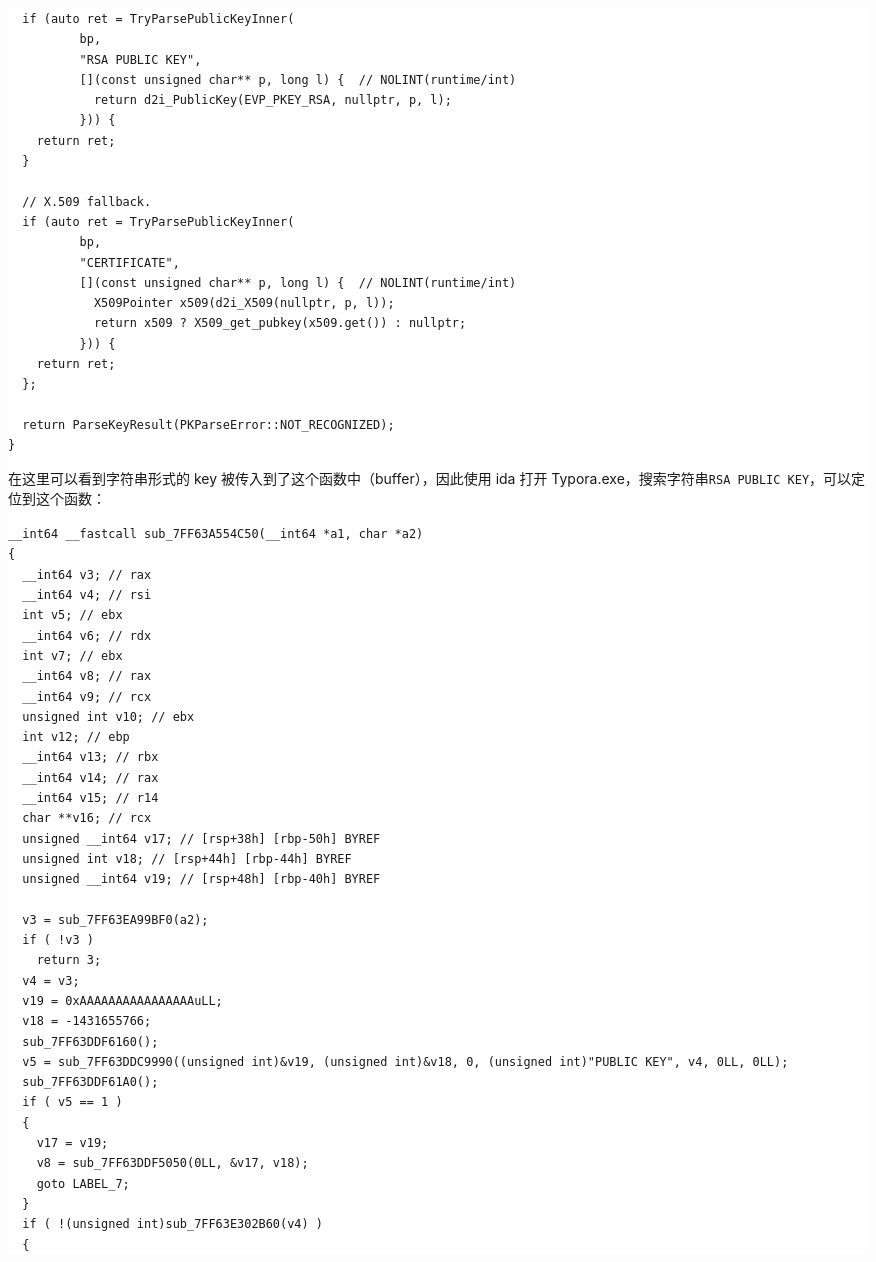 ```
  if (auto ret = TryParsePublicKeyInner(
          bp,
          "RSA PUBLIC KEY",
          [](const unsigned char** p, long l) {  // NOLINT(runtime/int)
            return d2i_PublicKey(EVP_PKEY_RSA, nullptr, p, l);
          })) {
    return ret;
  }

  // X.509 fallback.
  if (auto ret = TryParsePublicKeyInner(
          bp,
          "CERTIFICATE",
          [](const unsigned char** p, long l) {  // NOLINT(runtime/int)
            X509Pointer x509(d2i_X509(nullptr, p, l));
            return x509 ? X509_get_pubkey(x509.get()) : nullptr;
          })) {
    return ret;
  };

  return ParseKeyResult(PKParseError::NOT_RECOGNIZED);
}
```

在这里可以看到字符串形式的 key 被传入到了这个函数中（buffer），因此使用 ida 打开 Typora.exe，搜索字符串`RSA PUBLIC KEY`，可以定位到这个函数：

```
__int64 __fastcall sub_7FF63A554C50(__int64 *a1, char *a2)
{
  __int64 v3; // rax
  __int64 v4; // rsi
  int v5; // ebx
  __int64 v6; // rdx
  int v7; // ebx
  __int64 v8; // rax
  __int64 v9; // rcx
  unsigned int v10; // ebx
  int v12; // ebp
  __int64 v13; // rbx
  __int64 v14; // rax
  __int64 v15; // r14
  char **v16; // rcx
  unsigned __int64 v17; // [rsp+38h] [rbp-50h] BYREF
  unsigned int v18; // [rsp+44h] [rbp-44h] BYREF
  unsigned __int64 v19; // [rsp+48h] [rbp-40h] BYREF

  v3 = sub_7FF63EA99BF0(a2);
  if ( !v3 )
    return 3;
  v4 = v3;
  v19 = 0xAAAAAAAAAAAAAAAAuLL;
  v18 = -1431655766;
  sub_7FF63DDF6160();
  v5 = sub_7FF63DDC9990((unsigned int)&v19, (unsigned int)&v18, 0, (unsigned int)"PUBLIC KEY", v4, 0LL, 0LL);
  sub_7FF63DDF61A0();
  if ( v5 == 1 )
  {
    v17 = v19;
    v8 = sub_7FF63DDF5050(0LL, &v17, v18);
    goto LABEL_7;
  }
  if ( !(unsigned int)sub_7FF63E302B60(v4) )
  {
```